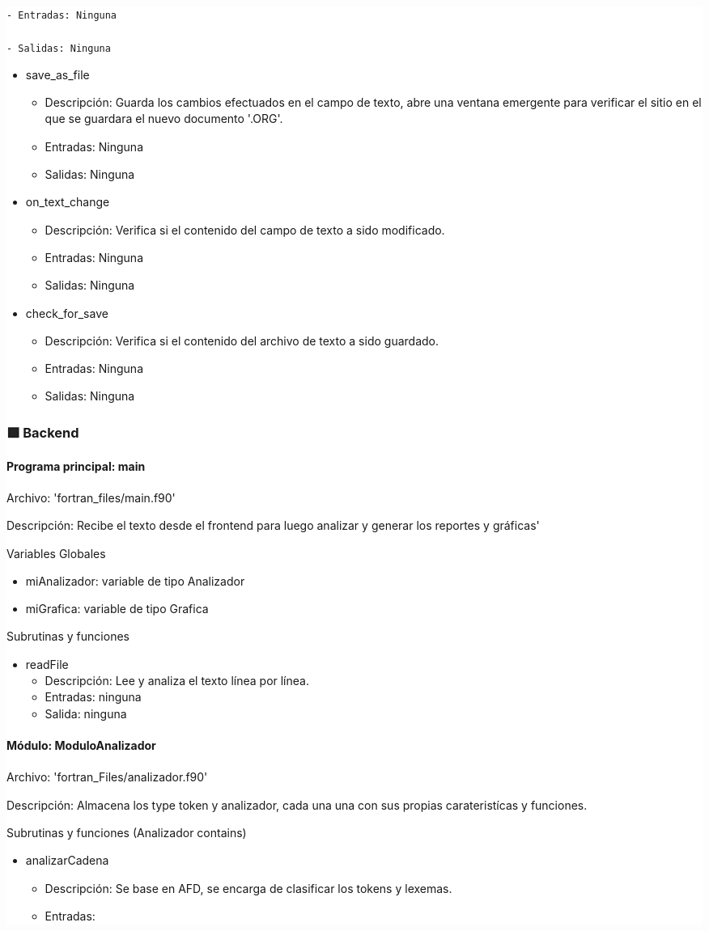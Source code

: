 	- Entradas: Ninguna
	
	- Salidas: Ninguna

* save_as_file
	- Descripción: Guarda los cambios efectuados en el campo de texto, abre una ventana emergente para verificar el sitio en el que se guardara el nuevo documento '.ORG'.
	
	- Entradas: Ninguna
	
	- Salidas: Ninguna

* on_text_change
	- Descripción: Verifica si el contenido del campo de texto a sido modificado.
	
	- Entradas: Ninguna
	
	- Salidas: Ninguna

* check_for_save
	- Descripción: Verifica si el contenido del archivo de texto a sido guardado.
	
	- Entradas: Ninguna
	
	- Salidas: Ninguna

### 🟩 Backend
#### Programa principal: main
Archivo: 'fortran_files/main.f90'

Descripción: Recibe el texto desde el frontend para luego analizar y generar los reportes y gráficas'

Variables Globales

* miAnalizador: variable de tipo Analizador

* miGrafica: variable de tipo Grafica

Subrutinas y funciones

* readFile
	- Descripción: Lee y analiza el texto línea por línea.
	- Entradas: ninguna
	- Salida: ninguna

#### Módulo: ModuloAnalizador

Archivo: 'fortran_Files/analizador.f90'

Descripción: Almacena los type token y analizador, cada una una con sus propias carateristícas y funciones.

Subrutinas y funciones (Analizador contains)

* analizarCadena
	- Descripción: Se base en AFD, se encarga de clasificar los tokens y lexemas.
	
	- Entradas:
